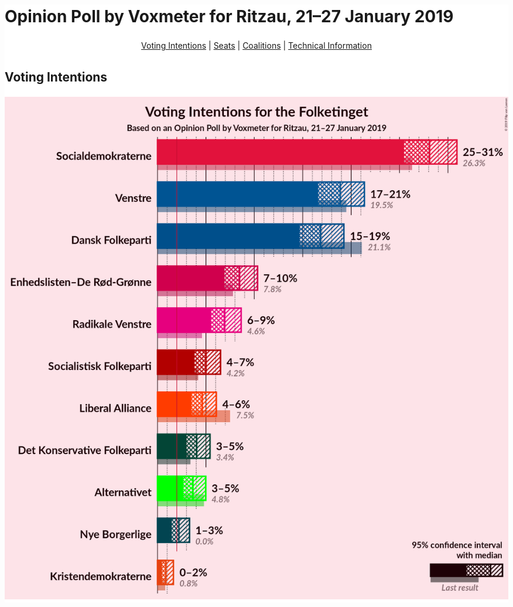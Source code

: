 # Opinion Poll by Voxmeter for Ritzau, 21–27 January 2019

<p align="center"><a href="#voting-intentions">Voting Intentions</a> | <a href="#seats">Seats</a> | <a href="#coalitions">Coalitions</a> | <a href="#technical-information">Technical Information</a></p>

## Voting Intentions

![Graph with voting intentions not yet produced](2019-01-27-Voxmeter.png "Voting Intentions")
